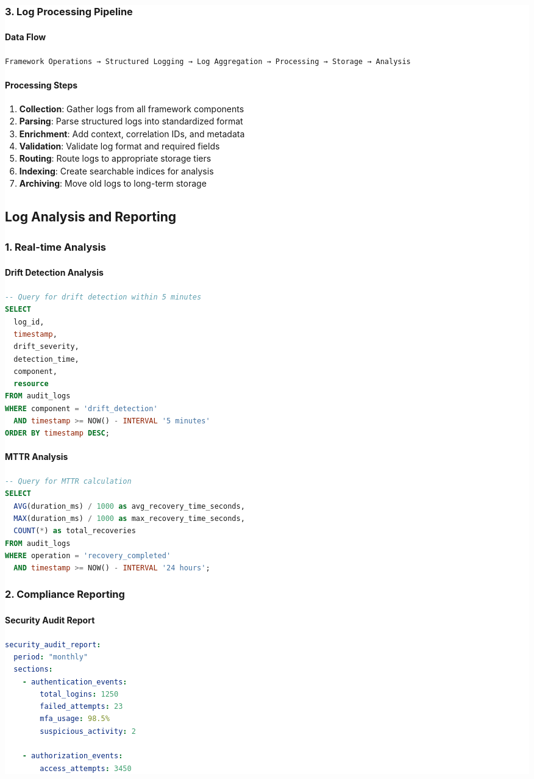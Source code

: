 ### 3. **Log Processing Pipeline**

#### Data Flow
```
Framework Operations → Structured Logging → Log Aggregation → Processing → Storage → Analysis
```

#### Processing Steps
1. **Collection**: Gather logs from all framework components
2. **Parsing**: Parse structured logs into standardized format
3. **Enrichment**: Add context, correlation IDs, and metadata
4. **Validation**: Validate log format and required fields
5. **Routing**: Route logs to appropriate storage tiers
6. **Indexing**: Create searchable indices for analysis
7. **Archiving**: Move old logs to long-term storage

## Log Analysis and Reporting

### 1. **Real-time Analysis**

#### Drift Detection Analysis
```sql
-- Query for drift detection within 5 minutes
SELECT 
  log_id,
  timestamp,
  drift_severity,
  detection_time,
  component,
  resource
FROM audit_logs 
WHERE component = 'drift_detection'
  AND timestamp >= NOW() - INTERVAL '5 minutes'
ORDER BY timestamp DESC;
```

#### MTTR Analysis
```sql
-- Query for MTTR calculation
SELECT 
  AVG(duration_ms) / 1000 as avg_recovery_time_seconds,
  MAX(duration_ms) / 1000 as max_recovery_time_seconds,
  COUNT(*) as total_recoveries
FROM audit_logs 
WHERE operation = 'recovery_completed'
  AND timestamp >= NOW() - INTERVAL '24 hours';
```

### 2. **Compliance Reporting**

#### Security Audit Report
```yaml
security_audit_report:
  period: "monthly"
  sections:
    - authentication_events:
        total_logins: 1250
        failed_attempts: 23
        mfa_usage: 98.5%
        suspicious_activity: 2
    
    - authorization_events:
        access_attempts: 3450
```